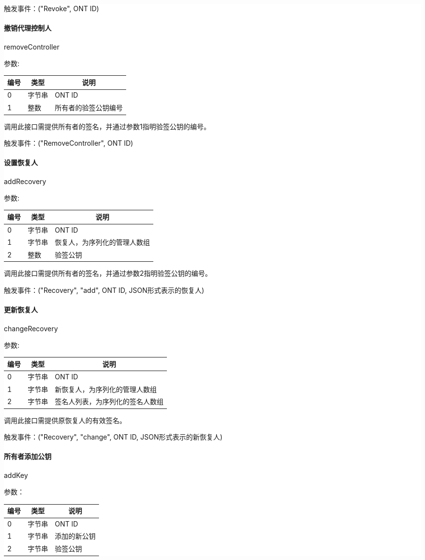 触发事件：("Revoke", ONT ID)


#### 撤销代理控制人

removeController

参数:

编号 |  类型   | 说明
----|---------|-------
 0  |  字节串  | ONT ID
 1  |  整数    | 所有者的验签公钥编号

调用此接口需提供所有者的签名，并通过参数1指明验签公钥的编号。

触发事件：("RemoveController", ONT ID)


#### 设置恢复人

addRecovery

参数:

编号 |  类型   | 说明
----|---------|-------
 0  |  字节串  | ONT ID
 1  |  字节串  | 恢复人，为序列化的管理人数组
 2  |  整数    | 验签公钥

调用此接口需提供所有者的签名，并通过参数2指明验签公钥的编号。

触发事件：("Recovery", "add", ONT ID, JSON形式表示的恢复人)


#### 更新恢复人

changeRecovery

参数:

编号 |  类型   | 说明
----|---------|-------
 0  |  字节串  | ONT ID
 1  |  字节串  | 新恢复人，为序列化的管理人数组
 2  |  字节串  | 签名人列表，为序列化的签名人数组

调用此接口需提供原恢复人的有效签名。

触发事件：("Recovery", "change", ONT ID, JSON形式表示的新恢复人)


#### <a name="addKey"></a>所有者添加公钥

addKey

参数：

编号 |  类型   | 说明
----|---------|-------
 0  |  字节串  | ONT ID
 1  |  字节串  | 添加的新公钥
 2  |  字节串  | 验签公钥
